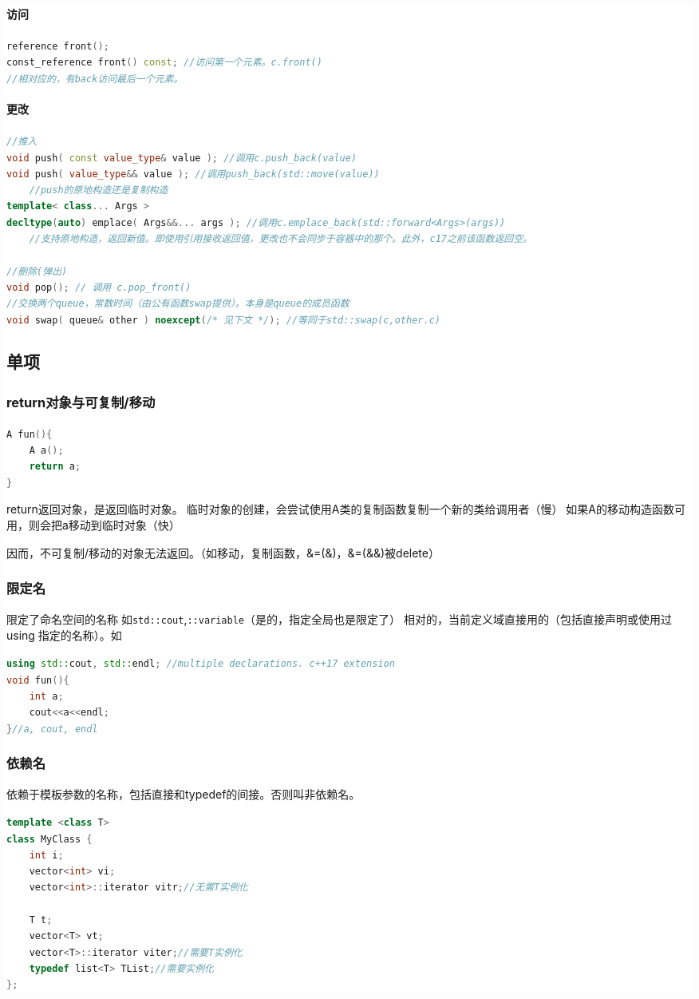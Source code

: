 #### 访问
```cpp
reference front();
const_reference front() const; //访问第一个元素。c.front()
//相对应的，有back访问最后一个元素。

```

#### 更改
```cpp
//推入
void push( const value_type& value ); //调用c.push_back(value)
void push( value_type&& value ); //调用push_back(std::move(value))
	//push的原地构造还是复制构造
template< class... Args >
decltype(auto) emplace( Args&&... args ); //调用c.emplace_back(std::forward<Args>(args))
	//支持原地构造，返回新值。即使用引用接收返回值，更改也不会同步于容器中的那个。此外，c17之前该函数返回空。

//删除(弹出)
void pop(); // 调用 c.pop_front()
//交换两个queue，常数时间（由公有函数swap提供）。本身是queue的成员函数
void swap( queue& other ) noexcept(/* 见下文 */); //等同于std::swap(c,other.c)
```

## 单项

### return对象与可复制/移动
```cpp
A fun(){
	A a();
	return a; 
}
```
return返回对象，是返回临时对象。
临时对象的创建，会尝试使用A类的复制函数复制一个新的类给调用者（慢）
如果A的移动构造函数可用，则会把a移动到临时对象（快）

因而，不可复制/移动的对象无法返回。（如移动，复制函数，&=(&)，&=(&&)被delete）

### 限定名
限定了命名空间的名称
如`std::cout`,`::variable`（是的，指定全局也是限定了）
相对的，当前定义域直接用的（包括直接声明或使用过using 指定的名称）。如
```cpp
using std::cout, std::endl; //multiple declarations. c++17 extension
void fun(){
	int a;
	cout<<a<<endl;
}//a, cout, endl
```
### 依赖名
依赖于模板参数的名称，包括直接和typedef的间接。否则叫非依赖名。
```cpp
template <class T>
class MyClass {
    int i;
    vector<int> vi;
    vector<int>::iterator vitr;//无需T实例化

    T t;
    vector<T> vt;
    vector<T>::iterator viter;//需要T实例化
    typedef list<T> TList;//需要实例化
};
```